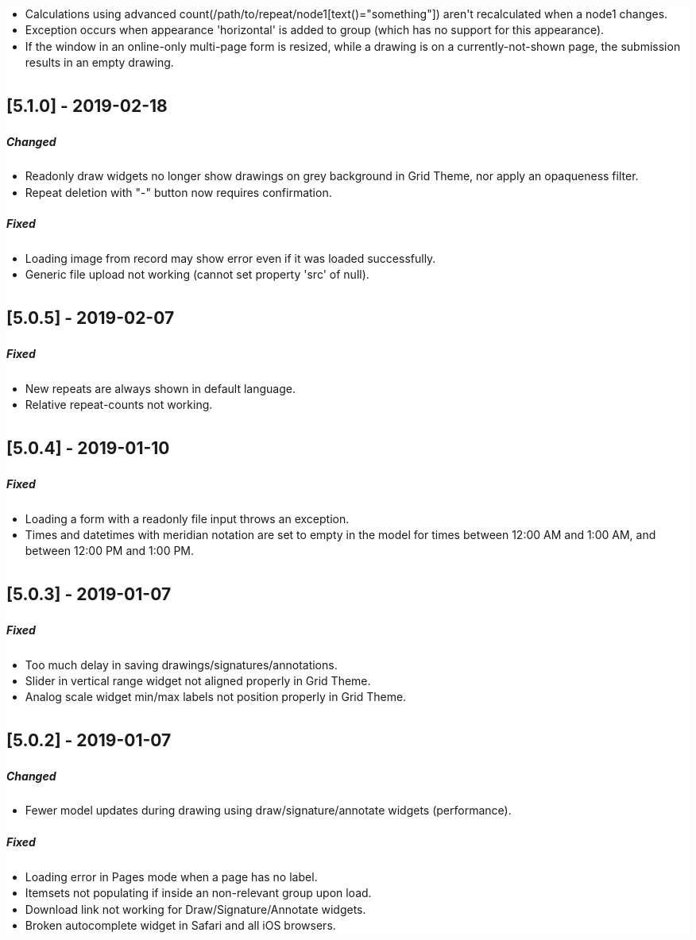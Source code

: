 -   Calculations using advanced count(/path/to/repeat/node1[text()="something"]) aren't recalculated when a node1 changes.
-   Exception occurs when appearance 'horizontal' is added to group (which has no support for this appearance).
-   If the window in an online-only multi-page form is resized, while a drawing is on a currently-not-shown page, the submission results in an empty drawing.

## [5.1.0] - 2019-02-18

##### Changed

-   Readonly draw widgets no longer show drawings on grey background in Grid Theme, nor apply an opaqueness filter.
-   Repeat deletion with "-" button now requires confirmation.

##### Fixed

-   Loading image from record may show error even if it was loaded successfully.
-   Generic file upload not working (cannot set property 'src' of null).

## [5.0.5] - 2019-02-07

##### Fixed

-   New repeats are always shown in default language.
-   Relative repeat-counts not working.

## [5.0.4] - 2019-01-10

##### Fixed

-   Loading a form with a readonly file input throws an exception.
-   Times and datetimes with meridian notation are set to empty in the model for times between 12:00 AM and 1:00 AM, and between 12:00 PM and 1:00 PM.

## [5.0.3] - 2019-01-07

##### Fixed

-   Too much delay in saving drawings/signatures/annotations.
-   Slider in vertical range widget not aligned properly in Grid Theme.
-   Analog scale widget min/max labels not position properly in Grid Theme.

## [5.0.2] - 2019-01-07

##### Changed

-   Fewer model updates during drawing using draw/signature/annotate widgets (performance).

##### Fixed

-   Loading error in Pages mode when a page has no label.
-   Itemsets not populating if inside an non-relevant group upon load.
-   Download link not working for Draw/Signature/Annotate widgets.
-   Broken autocomplete widget in Safari and all iOS browsers.
